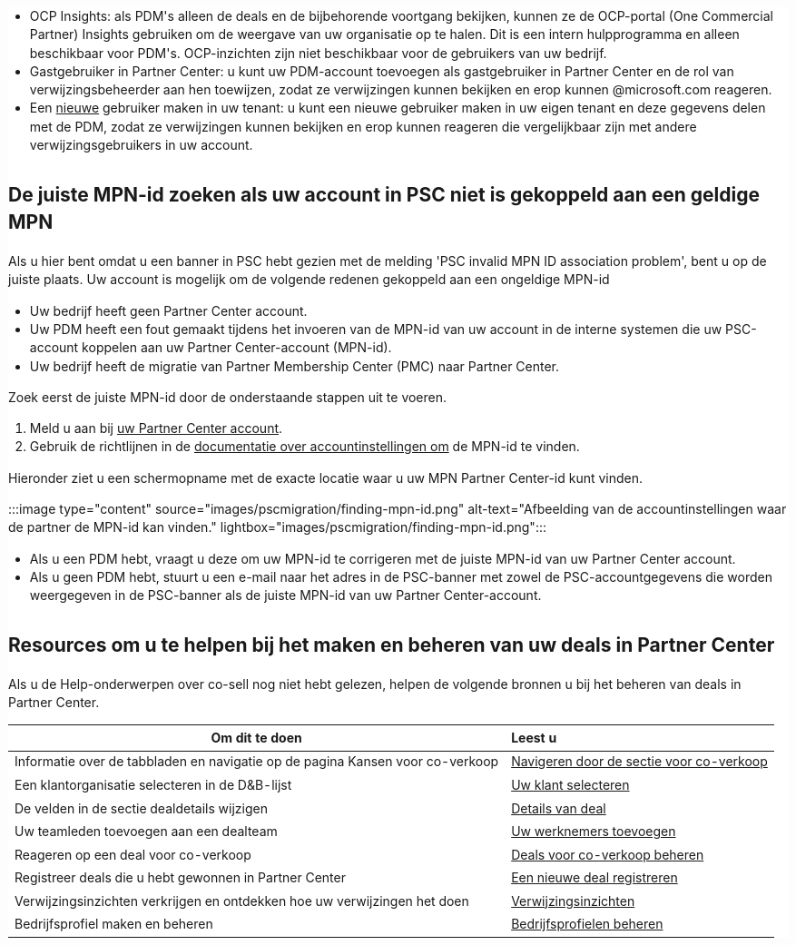 - OCP Insights: als PDM's alleen de deals en de bijbehorende voortgang bekijken, kunnen ze de OCP-portal (One Commercial Partner) Insights gebruiken om de weergave van uw organisatie op te halen. Dit is een intern hulpprogramma en alleen beschikbaar voor PDM's. OCP-inzichten zijn niet beschikbaar voor de gebruikers van uw bedrijf.
- Gastgebruiker in Partner Center: u kunt uw PDM-account toevoegen als gastgebruiker in Partner Center en de rol van verwijzingsbeheerder aan hen toewijzen, zodat ze verwijzingen kunnen bekijken en erop kunnen @microsoft.com reageren.
- Een [nieuwe](./create-user-accounts-and-set-permissions.md#add-a-new-user) gebruiker maken in uw tenant: u kunt een nieuwe gebruiker maken in uw eigen tenant en deze gegevens delen met de PDM, zodat ze verwijzingen kunnen bekijken en erop kunnen reageren die vergelijkbaar zijn met andere verwijzingsgebruikers in uw account.

## <a name="finding-the-correct-mpn-id-if-your-account-in-psc-is-not-associated-with-a-valid-mpn"></a>De juiste MPN-id zoeken als uw account in PSC niet is gekoppeld aan een geldige MPN

Als u hier bent omdat u een banner in PSC hebt gezien met de melding 'PSC invalid MPN ID association problem', bent u op de juiste plaats. Uw account is mogelijk om de volgende redenen gekoppeld aan een ongeldige MPN-id

- Uw bedrijf heeft geen Partner Center account.
- Uw PDM heeft een fout gemaakt tijdens het invoeren van de MPN-id van uw account in de interne systemen die uw PSC-account koppelen aan uw Partner Center-account (MPN-id).
- Uw bedrijf heeft de migratie van Partner Membership Center (PMC) naar Partner Center.

Zoek eerst de juiste MPN-id door de onderstaande stappen uit te voeren.

1. Meld u aan bij [uw Partner Center account](https://partner.microsoft.com/dashboard).
2. Gebruik de richtlijnen in de [documentatie over accountinstellingen om](./partner-center-account-setup.md#locate-your-mpn-id) de MPN-id te vinden.

Hieronder ziet u een schermopname met de exacte locatie waar u uw MPN Partner Center-id kunt vinden.

:::image type="content" source="images/pscmigration/finding-mpn-id.png" alt-text="Afbeelding van de accountinstellingen waar de partner de MPN-id kan vinden."  lightbox="images/pscmigration/finding-mpn-id.png":::

- Als u een PDM hebt, vraagt u deze om uw MPN-id te corrigeren met de juiste MPN-id van uw Partner Center account.
- Als u geen PDM hebt, stuurt u een e-mail naar het adres in de PSC-banner met zowel de PSC-accountgegevens die worden weergegeven in de PSC-banner als de juiste MPN-id van uw Partner Center-account.

## <a name="resources-to-help-you-create-and-manage-your-deals-in-partner-center"></a>Resources om u te helpen bij het maken en beheren van uw deals in Partner Center

Als u de Help-onderwerpen over co-sell nog niet hebt gelezen, helpen de volgende bronnen u bij het beheren van deals in Partner Center.

|**Om dit te doen**   |**Leest u**   |
|-----------------------|:-----------------------|
|Informatie over de tabbladen en navigatie op de pagina Kansen voor co-verkoop|[Navigeren door de sectie voor co-verkoop](./manage-co-sell-opportunities.md)|
|Een klantorganisatie selecteren in de D&B-lijst |[Uw klant selecteren](./manage-co-sell-opportunities.md#select-your-customer)|
|De velden in de sectie dealdetails wijzigen|[Details van deal](./manage-co-sell-opportunities.md#deal-details)|
|Uw teamleden toevoegen aan een dealteam|[Uw werknemers toevoegen](./manage-co-sell-opportunities.md#add-team-members)|
|Reageren op een deal voor co-verkoop|[Deals voor co-verkoop beheren](./manage-co-sell-opportunities.md#respond-to-a-co-sell-opportunity)
|Registreer deals die u hebt gewonnen in Partner Center |[Een nieuwe deal registreren](./register-deals.md)
|Verwijzingsinzichten verkrijgen en ontdekken hoe uw verwijzingen het doen |[Verwijzingsinzichten](./referral-insights.md)
|Bedrijfsprofiel maken en beheren|[Bedrijfsprofielen beheren](./create-a-marketing-profile.md)
